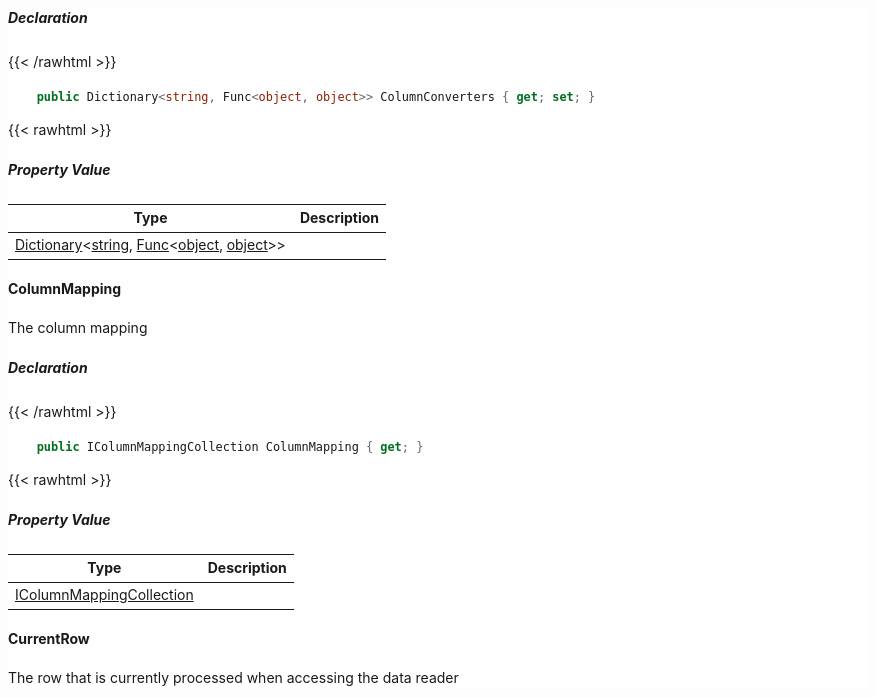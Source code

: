   <h5 class="declaration">Declaration</h5>
{{< /rawhtml >}}

```C#
    public Dictionary<string, Func<object, object>> ColumnConverters { get; set; }
```

{{< rawhtml >}}
  <h5 class="propertyValue">Property Value</h5>
  <table class="table table-bordered table-condensed">
    <thead>
      <tr>
        <th>Type</th>
        <th>Description</th>
      </tr>
    </thead>
    <tbody>
      <tr>
        <td><a class="xref" href="https://learn.microsoft.com/dotnet/api/system.collections.generic.dictionary-2">Dictionary</a>&lt;<a class="xref" href="https://learn.microsoft.com/dotnet/api/system.string">string</a>, <a class="xref" href="https://learn.microsoft.com/dotnet/api/system.func-2">Func</a>&lt;<a class="xref" href="https://learn.microsoft.com/dotnet/api/system.object">object</a>, <a class="xref" href="https://learn.microsoft.com/dotnet/api/system.object">object</a>&gt;&gt;</td>
        <td></td>
      </tr>
    </tbody>
  </table>
  <a id="ETLBox_ControlFlow_TableData_ColumnMapping_" data-uid="ETLBox.ControlFlow.TableData.ColumnMapping*"></a>
  <h4 id="ETLBox_ControlFlow_TableData_ColumnMapping" data-uid="ETLBox.ControlFlow.TableData.ColumnMapping">ColumnMapping</h4>
  <div class="markdown level1 summary"><p>The column mapping</p>
</div>
  <div class="markdown level1 conceptual"></div>
  <h5 class="declaration">Declaration</h5>
{{< /rawhtml >}}

```C#
    public IColumnMappingCollection ColumnMapping { get; }
```

{{< rawhtml >}}
  <h5 class="propertyValue">Property Value</h5>
  <table class="table table-bordered table-condensed">
    <thead>
      <tr>
        <th>Type</th>
        <th>Description</th>
      </tr>
    </thead>
    <tbody>
      <tr>
        <td><a class="xref" href="https://learn.microsoft.com/dotnet/api/system.data.icolumnmappingcollection">IColumnMappingCollection</a></td>
        <td></td>
      </tr>
    </tbody>
  </table>
  <a id="ETLBox_ControlFlow_TableData_CurrentRow_" data-uid="ETLBox.ControlFlow.TableData.CurrentRow*"></a>
  <h4 id="ETLBox_ControlFlow_TableData_CurrentRow" data-uid="ETLBox.ControlFlow.TableData.CurrentRow">CurrentRow</h4>
  <div class="markdown level1 summary"><p>The row that is currently processed when accessing the data reader</p>
</div>
  <div class="markdown level1 conceptual"></div>